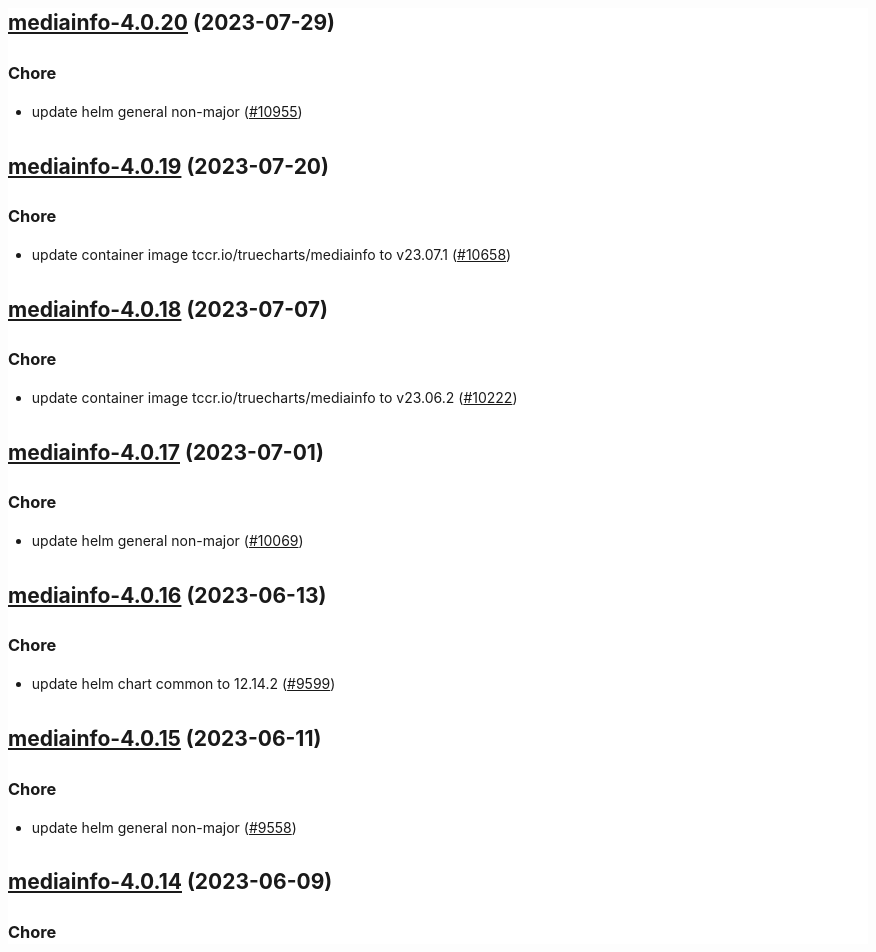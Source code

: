 ## [mediainfo-4.0.20](https://github.com/truecharts/charts/compare/mediainfo-4.0.19...mediainfo-4.0.20) (2023-07-29)

### Chore

- update helm general non-major ([#10955](https://github.com/truecharts/charts/issues/10955))

## [mediainfo-4.0.19](https://github.com/truecharts/charts/compare/mediainfo-4.0.18...mediainfo-4.0.19) (2023-07-20)

### Chore

- update container image tccr.io/truecharts/mediainfo to v23.07.1 ([#10658](https://github.com/truecharts/charts/issues/10658))

## [mediainfo-4.0.18](https://github.com/truecharts/charts/compare/mediainfo-4.0.17...mediainfo-4.0.18) (2023-07-07)

### Chore

- update container image tccr.io/truecharts/mediainfo to v23.06.2 ([#10222](https://github.com/truecharts/charts/issues/10222))

## [mediainfo-4.0.17](https://github.com/truecharts/charts/compare/mediainfo-4.0.16...mediainfo-4.0.17) (2023-07-01)

### Chore

- update helm general non-major ([#10069](https://github.com/truecharts/charts/issues/10069))

## [mediainfo-4.0.16](https://github.com/truecharts/charts/compare/mediainfo-4.0.15...mediainfo-4.0.16) (2023-06-13)

### Chore

- update helm chart common to 12.14.2 ([#9599](https://github.com/truecharts/charts/issues/9599))

## [mediainfo-4.0.15](https://github.com/truecharts/charts/compare/mediainfo-4.0.14...mediainfo-4.0.15) (2023-06-11)

### Chore

- update helm general non-major ([#9558](https://github.com/truecharts/charts/issues/9558))

## [mediainfo-4.0.14](https://github.com/truecharts/charts/compare/mediainfo-4.0.13...mediainfo-4.0.14) (2023-06-09)

### Chore
